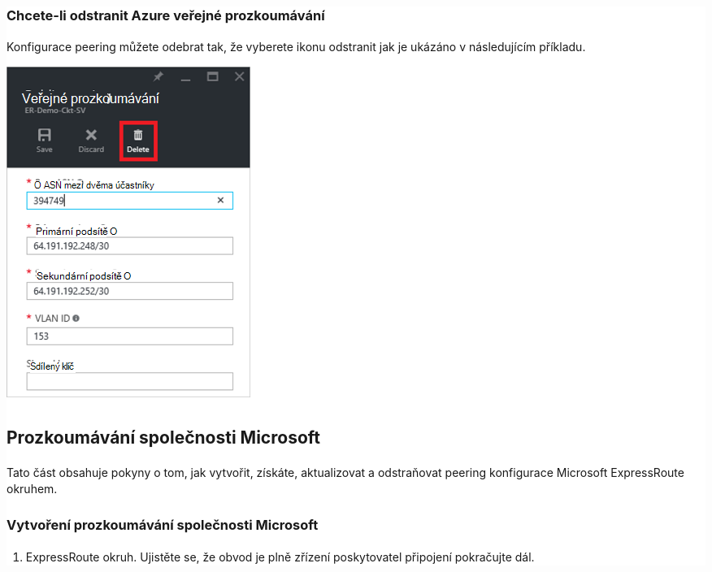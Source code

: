### <a name="to-delete-azure-public-peering"></a>Chcete-li odstranit Azure veřejné prozkoumávání

Konfigurace peering můžete odebrat tak, že vyberete ikonu odstranit jak je ukázáno v následujícím příkladu.

![](./media/expressroute-howto-routing-portal-resource-manager/rpublic4.png)


## <a name="microsoft-peering"></a>Prozkoumávání společnosti Microsoft

Tato část obsahuje pokyny o tom, jak vytvořit, získáte, aktualizovat a odstraňovat peering konfigurace Microsoft ExpressRoute okruhem. 

### <a name="to-create-microsoft-peering"></a>Vytvoření prozkoumávání společnosti Microsoft

1. ExpressRoute okruh. Ujistěte se, že obvod je plně zřízení poskytovatel připojení pokračujte dál.
